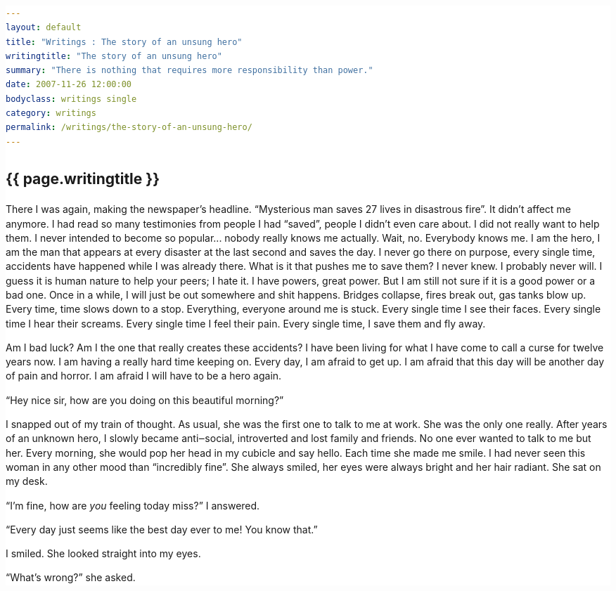 ```yaml
---
layout: default
title: "Writings : The story of an unsung hero"
writingtitle: "The story of an unsung hero"
summary: "There is nothing that requires more responsibility than power."
date: 2007-11-26 12:00:00
bodyclass: writings single
category: writings
permalink: /writings/the-story-of-an-unsung-hero/
---
```


## {{ page.writingtitle }} ##

There I was again, making the newspaper’s headline. “Mysterious man saves 27
lives in disastrous fire”. It didn’t affect me anymore. I had read so many
testimonies from people I had “saved”, people I didn’t even care about. I did
not really want to help them. I never intended to become so popular... nobody
really knows me actually. Wait, no. Everybody knows me. I am the hero, I am the
man that appears at every disaster at the last second and saves the day. I never
go there on purpose, every single time, accidents have happened while I was
already there. What is it that pushes me to save them? I never knew. I probably
never will. I guess it is human nature to help your peers; I hate it. I have
powers, great power. But I am still not sure if it is a good power or a bad one.
Once in a while, I will just be out somewhere and shit happens. Bridges
collapse, fires break out, gas tanks blow up. Every time, time slows down to a
stop. Everything, everyone around me is stuck. Every single time I see their
faces. Every single time I hear their screams. Every single time I feel their
pain. Every single time, I save them and fly away.

Am I bad luck? Am I the one that really creates these accidents? I have been
living for what I have come to call a curse for twelve years now. I am having a
really hard time keeping on. Every day, I am afraid to get up. I am afraid that
this day will be another day of pain and horror. I am afraid I will have to be a
hero again.

“Hey nice sir, how are you doing on this beautiful morning?”

I snapped out of my train of thought. As usual, she was the first one to talk
to me at work. She was the only one really. After years of an unknown hero, I
slowly became anti‒social, introverted and lost family and friends. No one ever
wanted to talk to me but her. Every morning, she would pop her head in my
cubicle and say hello. Each time she made me smile. I had never seen this woman
in any other mood than “incredibly fine”. She always smiled, her eyes were
always bright and her hair radiant. She sat on my desk.

“I’m fine, how are _you_ feeling today miss?” I answered.

“Every day just seems like the best day ever to me! You know that.”

I smiled. She looked straight into my eyes.

“What’s wrong?” she asked.
